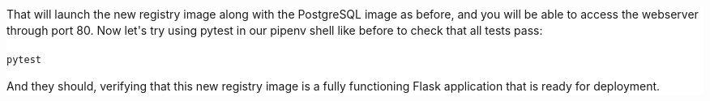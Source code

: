 That will launch the new registry image along with the PostgreSQL image as
before, and you will be able to access the webserver through port 80.  Now
let's try using pytest in our pipenv shell like before to check that all
tests pass:

```
pytest
```

And they should, verifying that this new registry image is a fully
functioning Flask application that is ready for deployment.

[1]: https://pypi.org/project/requests/
[3]: https://docs.docker.com/get-docker/
[4]: https://gitlab.com/wonsun.ahn/simple-python-package#short-intro-to-pipenv
[5]: https://flask.palletsprojects.com/en/1.1.x/
[6]: https://hub.docker.com/
[7]: https://hub.docker.com/_/postgres
[8]: https://docs.docker.com/docker-hub/publish/publish/
[9]: https://gitlab.com/wonsun.ahn/simple-python-package#pipelines
[10]: https://github.com/GoogleContainerTools/kaniko
[11]: https://docs.gitlab.com/ee/ci/variables/predefined_variables.html
